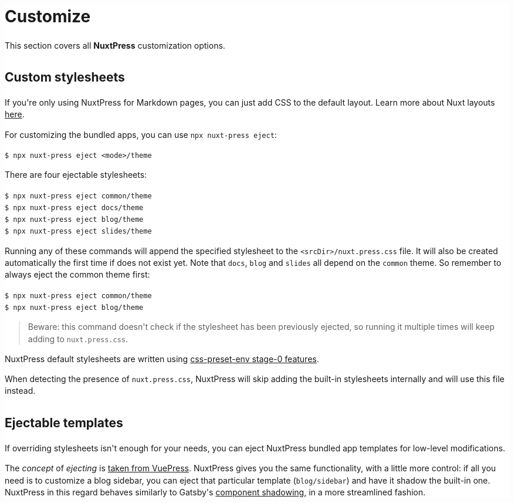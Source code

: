 # Customize

This section covers all **NuxtPress** customization options.

## Custom stylesheets

If you're only using NuxtPress for Markdown pages, you can just add CSS to the default layout. Learn more about Nuxt layouts [here][nuxt-layouts].

[nuxt-layouts]: https://nuxtjs.org/guide/views#layouts

For customizing the bundled apps, you can use `npx nuxt-press eject`:

```
$ npx nuxt-press eject <mode>/theme
```

There are four ejectable stylesheets:

```
$ npx nuxt-press eject common/theme
$ npx nuxt-press eject docs/theme
$ npx nuxt-press eject blog/theme
$ npx nuxt-press eject slides/theme
```

Running any of these commands will append the specified stylesheet to the `<srcDir>/nuxt.press.css` file. It will also be created automatically the first time if does not exist yet. Note that `docs`, `blog` and `slides` all depend on the `common` theme. So remember to always eject the common theme first:


```
$ npx nuxt-press eject common/theme
$ npx nuxt-press eject blog/theme
```

> Beware: this command doesn't check if the stylesheet has been previously ejected, so running it multiple times will keep adding to `nuxt.press.css`.

NuxtPress default stylesheets are written using [css-preset-env stage-0 features][stage-0].

[stage-0]: https://preset-env.cssdb.org/

When detecting the presence of `nuxt.press.css`, NuxtPress will skip adding the built-in stylesheets internally and will use this file instead.

## Ejectable templates

If overriding stylesheets isn't enough for your needs, you can eject NuxtPress bundled app templates for low-level modifications.

The _concept_ of _ejecting_ is [taken from VuePress][vuepress-eject]. NuxtPress gives you the same functionality, with a little more control: if all you need is to customize a blog sidebar, you can eject that particular template (`blog/sidebar`) and have it shadow the built-in one. NuxtPress in this regard behaves similarly to Gatsby's [component shadowing][gatsby-components], in a more streamlined fashion.

[vuepress-eject]: https://vuepress.vuejs.org/default-theme-config/#ejecting
[gatsby-components]: https://www.gatsbyjs.org/blog/2019-04-29-component-shadowing/


[source-code]: https://github.com/nuxt/press/tree/master/src/blueprints
[rehype-raw]: https://github.com/rehypejs/rehype-raw
